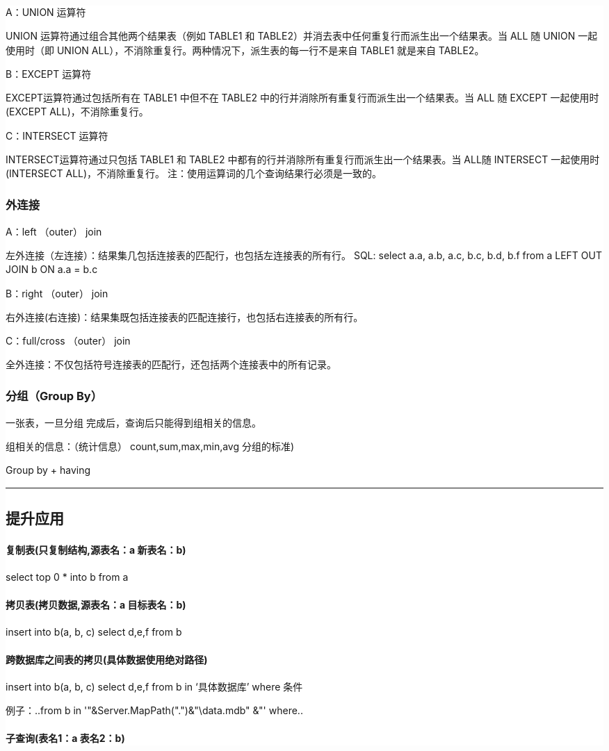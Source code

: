 A：UNION 运算符 

UNION 运算符通过组合其他两个结果表（例如 TABLE1 和 TABLE2）并消去表中任何重复行而派生出一个结果表。当 ALL 随 UNION 一起使用时（即 UNION ALL），不消除重复行。两种情况下，派生表的每一行不是来自 TABLE1 就是来自 TABLE2。

B：EXCEPT 运算符 

EXCEPT运算符通过包括所有在 TABLE1 中但不在 TABLE2 中的行并消除所有重复行而派生出一个结果表。当 ALL 随 EXCEPT 一起使用时 (EXCEPT ALL)，不消除重复行。

C：INTERSECT 运算符

INTERSECT运算符通过只包括 TABLE1 和 TABLE2 中都有的行并消除所有重复行而派生出一个结果表。当 ALL随 INTERSECT 一起使用时 (INTERSECT ALL)，不消除重复行。 
注：使用运算词的几个查询结果行必须是一致的。

### 外连接

A：left （outer） join

左外连接（左连接）：结果集几包括连接表的匹配行，也包括左连接表的所有行。 
SQL: select a.a, a.b, a.c, b.c, b.d, b.f from a LEFT OUT JOIN b ON a.a = b.c

B：right （outer） join

右外连接(右连接)：结果集既包括连接表的匹配连接行，也包括右连接表的所有行。


C：full/cross （outer） join

全外连接：不仅包括符号连接表的匹配行，还包括两个连接表中的所有记录。


### 分组（Group By）

一张表，一旦分组 完成后，查询后只能得到组相关的信息。

组相关的信息：（统计信息） count,sum,max,min,avg  分组的标准)

Group by + having

---

## 提升应用

#### 复制表(只复制结构,源表名：a 新表名：b)

select top 0 * into b from a

#### 拷贝表(拷贝数据,源表名：a 目标表名：b)

insert into b(a, b, c) select d,e,f from b

#### 跨数据库之间表的拷贝(具体数据使用绝对路径)

insert into b(a, b, c) select d,e,f from b in ‘具体数据库’ where 条件

例子：..from b in '"&Server.MapPath(".")&"\data.mdb" &"' where..

#### 子查询(表名1：a 表名2：b)

